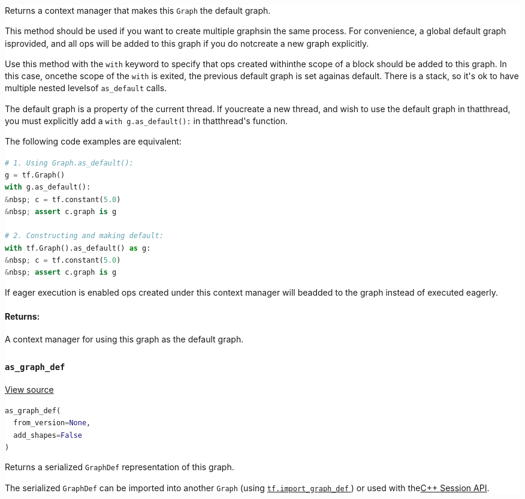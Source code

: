
Returns a context manager that makes this  `Graph`  the default graph.

This method should be used if you want to create multiple graphsin the same process. For convenience, a global default graph isprovided, and all ops will be added to this graph if you do notcreate a new graph explicitly.

Use this method with the  `with`  keyword to specify that ops created withinthe scope of a block should be added to this graph. In this case, oncethe scope of the  `with`  is exited, the previous default graph is set againas default. There is a stack, so it's ok to have multiple nested levelsof  `as_default`  calls.

The default graph is a property of the current thread. If youcreate a new thread, and wish to use the default graph in thatthread, you must explicitly add a  `with g.as_default():`  in thatthread's function.

The following code examples are equivalent:


```python
# 1. Using Graph.as_default():
g = tf.Graph()
with g.as_default():
&nbsp; c = tf.constant(5.0)
&nbsp; assert c.graph is g

# 2. Constructing and making default:
with tf.Graph().as_default() as g:
&nbsp; c = tf.constant(5.0)
&nbsp; assert c.graph is g

```


If eager execution is enabled ops created under this context manager will beadded to the graph instead of executed eagerly.

#### Returns:

A context manager for using this graph as the default graph.

###  `as_graph_def` 

[View source](https://github.com/tensorflow/tensorflow/blob/r2.0/tensorflow/python/framework/ops.py#L3215-L3242)


```python
as_graph_def(
  from_version=None,
  add_shapes=False
)

```


Returns a serialized  `GraphDef`  representation of this graph.

The serialized  `GraphDef`  can be imported into another  `Graph` (using [ `tf.import_graph_def` ](https://tensorflow.google.cn/api_docs/python/tf/graph_util/import_graph_def)) or used with the[C++ Session API](https://tensorflow.google.cn/api_docs/api_docs/cc/index).
